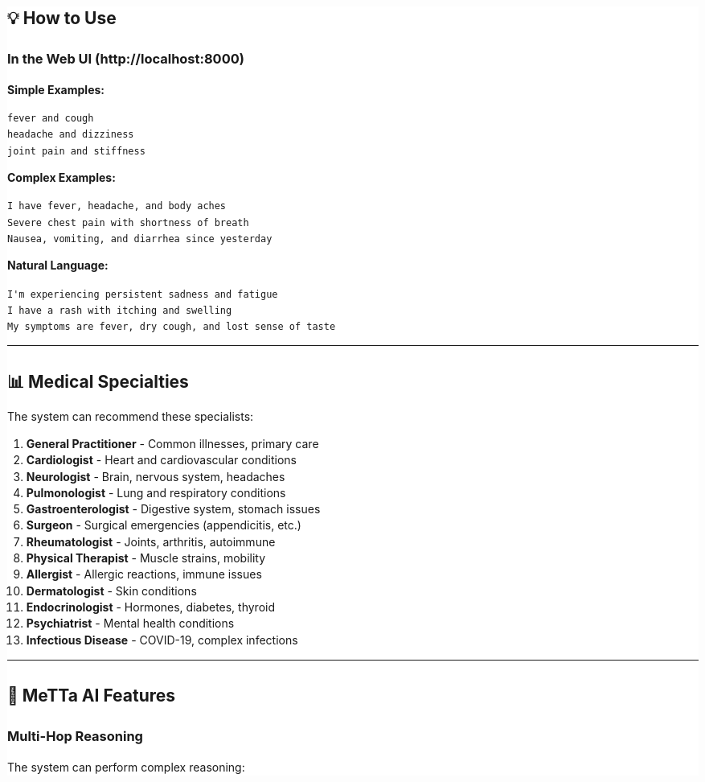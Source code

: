 
## 💡 How to Use

### In the Web UI (http://localhost:8000)

**Simple Examples:**
```
fever and cough
headache and dizziness
joint pain and stiffness
```

**Complex Examples:**
```
I have fever, headache, and body aches
Severe chest pain with shortness of breath
Nausea, vomiting, and diarrhea since yesterday
```

**Natural Language:**
```
I'm experiencing persistent sadness and fatigue
I have a rash with itching and swelling
My symptoms are fever, dry cough, and lost sense of taste
```

---

## 📊 Medical Specialties

The system can recommend these specialists:

1. **General Practitioner** - Common illnesses, primary care
2. **Cardiologist** - Heart and cardiovascular conditions
3. **Neurologist** - Brain, nervous system, headaches
4. **Pulmonologist** - Lung and respiratory conditions
5. **Gastroenterologist** - Digestive system, stomach issues
6. **Surgeon** - Surgical emergencies (appendicitis, etc.)
7. **Rheumatologist** - Joints, arthritis, autoimmune
8. **Physical Therapist** - Muscle strains, mobility
9. **Allergist** - Allergic reactions, immune issues
10. **Dermatologist** - Skin conditions
11. **Endocrinologist** - Hormones, diabetes, thyroid
12. **Psychiatrist** - Mental health conditions
13. **Infectious Disease** - COVID-19, complex infections

---

## 🧠 MeTTa AI Features

### Multi-Hop Reasoning
The system can perform complex reasoning:
